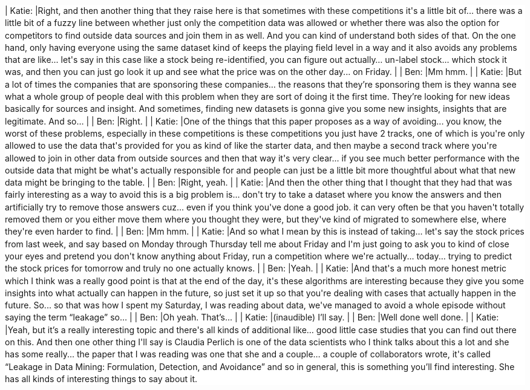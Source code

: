 | Katie: |Right, and then another thing that they raise here is that sometimes with these competitions it's a little bit of... there was a little bit of a fuzzy line between whether just only the competition data was allowed or whether there was also the option for competitors to find outside data sources and join them in as well. And you can kind of understand both sides of that. On the one hand, only having everyone using the same dataset kind of keeps the playing field level in a way and it also avoids any problems that are like... let's say in this case like a stock being re-identified, you can figure out actually… un-label stock... which stock it was, and then you can just go look it up and see what the price was on the other day... on Friday. |
| Ben: |Mm hmm. |
| Katie: |But a lot of times the companies that are sponsoring these companies… the reasons that they’re sponsoring them is they wanna see what a whole group of people deal with this problem when they are sort of doing it the first time. They’re looking for new ideas basically for sources and insight. And sometimes, finding new datasets is gonna give you some new insights, insights that are legitimate. And so… |
| Ben: |Right. |
| Katie: |One of the things that this paper proposes as a way of avoiding... you know, the worst of these problems, especially in these competitions is these competitions you just have 2 tracks, one of which is you're only allowed to use the data that's provided for you as kind of like the starter data, and then maybe a second track where you're allowed to join in other data from outside sources and then that way it's very clear... if you see much better performance with the outside data that might be what's actually responsible for and people can just be a little bit more thoughtful about what that new data might be bringing to the table. |
| Ben: |Right, yeah. |
| Katie: |And then the other thing that I thought that they had that was fairly interesting as a way to avoid this is a big problem is... don't try to take a dataset where you know the answers and then artificially try to remove those answers cuz... even if you think you've done a good job. it can very often be that you haven't totally removed them or you either move them where you thought they were, but they've kind of migrated to somewhere else, where they're even harder to find. |
| Ben: |Mm hmm. |
| Katie: |And so what I mean by this is instead of taking... let's say the stock prices from last week, and say based on Monday through Thursday tell me about Friday and I'm just going to ask you to kind of close your eyes and pretend you don't know anything about Friday, run a competition where we're actually... today... trying to predict the stock prices for tomorrow and truly no one actually knows. |
| Ben: |Yeah. |
| Katie: |And that's a much more honest metric which I think was a really good point is that at the end of the day, it's these algorithms are interesting because they give you some insights into what actually can happen in the future, so just set it up so that you're dealing with cases that actually happen in the future. So... so that was how I spent my Saturday, I was reading about data, we've managed to avoid a whole episode without saying the term “leakage” so… |
| Ben: |Oh yeah. That’s... |
| Katie: |(inaudible) I’ll say. |
| Ben: |Well done well done. |
| Katie: |Yeah, but it’s a really interesting topic and there's all kinds of additional like... good little case studies that you can find out there on this. And then one other thing I'll say is Claudia Perlich is one of the data scientists who I think talks about this a lot and she has some really... the paper that I was reading was one that she and a couple… a couple of collaborators wrote, it's called “Leakage in Data Mining: Formulation, Detection, and Avoidance” and so in general, this is something you’ll find interesting. She has all kinds of interesting things to say about it.
